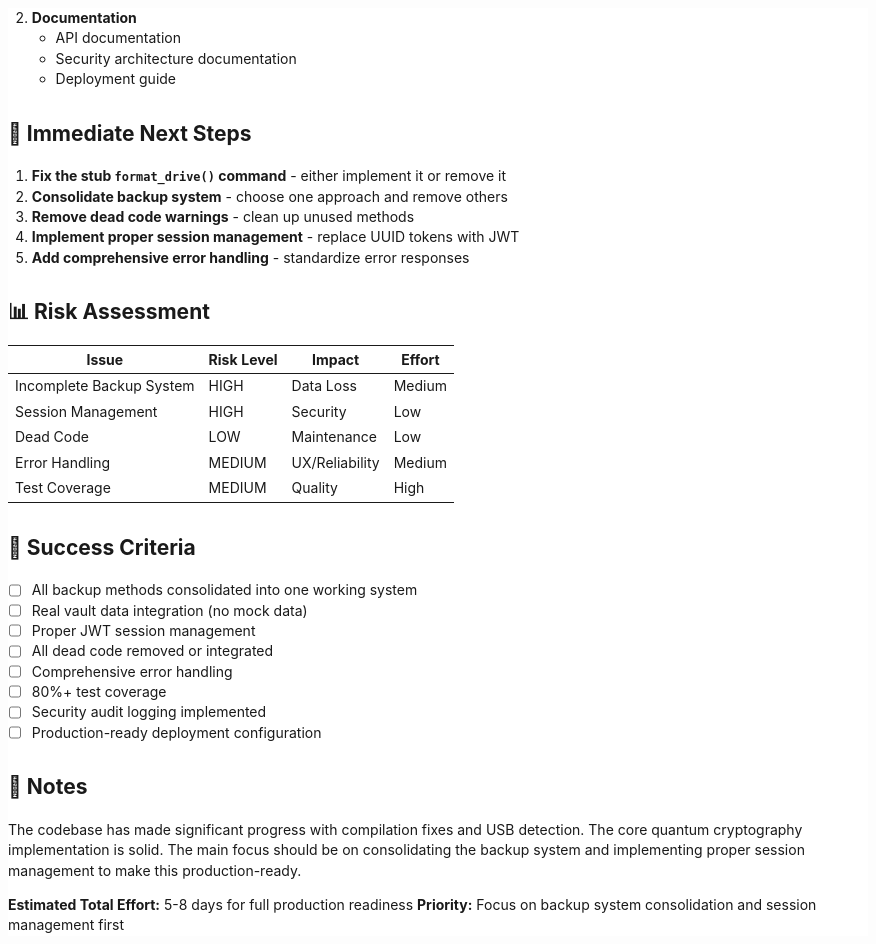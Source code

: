 2. **Documentation**
   - API documentation
   - Security architecture documentation
   - Deployment guide

## 🎯 Immediate Next Steps

1. **Fix the stub `format_drive()` command** - either implement it or remove it
2. **Consolidate backup system** - choose one approach and remove others  
3. **Remove dead code warnings** - clean up unused methods
4. **Implement proper session management** - replace UUID tokens with JWT
5. **Add comprehensive error handling** - standardize error responses

## 📊 Risk Assessment

| Issue | Risk Level | Impact | Effort |
|-------|------------|---------|---------|
| Incomplete Backup System | HIGH | Data Loss | Medium |
| Session Management | HIGH | Security | Low |
| Dead Code | LOW | Maintenance | Low |
| Error Handling | MEDIUM | UX/Reliability | Medium |
| Test Coverage | MEDIUM | Quality | High |

## 🏁 Success Criteria

- [ ] All backup methods consolidated into one working system
- [ ] Real vault data integration (no mock data)
- [ ] Proper JWT session management
- [ ] All dead code removed or integrated
- [ ] Comprehensive error handling
- [ ] 80%+ test coverage
- [ ] Security audit logging implemented
- [ ] Production-ready deployment configuration

## 📝 Notes

The codebase has made significant progress with compilation fixes and USB detection. The core quantum cryptography implementation is solid. The main focus should be on consolidating the backup system and implementing proper session management to make this production-ready.

**Estimated Total Effort:** 5-8 days for full production readiness
**Priority:** Focus on backup system consolidation and session management first
